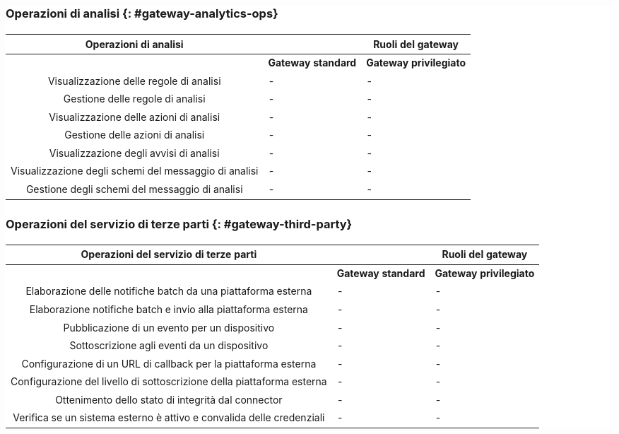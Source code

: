 ### Operazioni di analisi {: #gateway-analytics-ops}

Operazioni di analisi || Ruoli del gateway|
:--------: | ---------------------|------------------------|
           | **Gateway standard** | **Gateway privilegiato** |
Visualizzazione delle regole di analisi|-|-
Gestione delle regole di analisi|-|-
Visualizzazione delle azioni di analisi|-|-
Gestione delle azioni di analisi|-|-
Visualizzazione degli avvisi di analisi|-|-
Visualizzazione degli schemi del messaggio di analisi|-|-
Gestione degli schemi del messaggio di analisi|-|-

### Operazioni del servizio di terze parti {: #gateway-third-party}

Operazioni del servizio di terze parti || Ruoli del gateway|
:--------: | ---------------------|------------------------
           | **Gateway standard** | **Gateway privilegiato**
Elaborazione delle notifiche batch da una piattaforma esterna |-|-
Elaborazione notifiche batch e invio alla piattaforma esterna|-|-
Pubblicazione di un evento per un dispositivo|-|-
Sottoscrizione agli eventi da un dispositivo|-|-
Configurazione di un URL di callback per la piattaforma esterna |-|-
Configurazione del livello di sottoscrizione della piattaforma esterna |-|-
Ottenimento dello stato di integrità dal connector|-|-
Verifica se un sistema esterno è attivo e convalida delle credenziali|-|-
